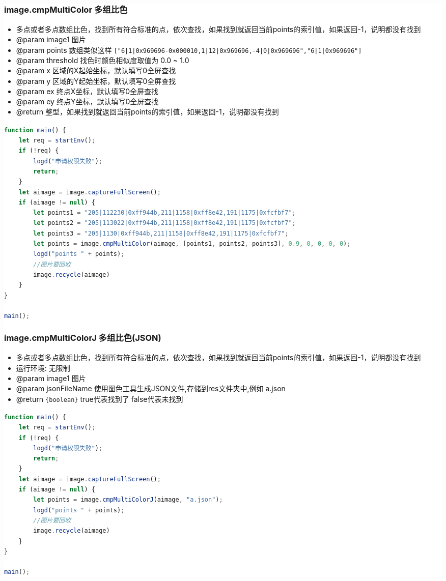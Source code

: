 ### image.cmpMultiColor 多组比色

* 多点或者多点数组比色，找到所有符合标准的点，依次查找，如果找到就返回当前points的索引值，如果返回-1，说明都没有找到
* @param image1 图片
* @param points 数组类似这样 ```["6|1|0x969696-0x000010,1|12|0x969696,-4|0|0x969696","6|1|0x969696"]```
* @param threshold 找色时颜色相似度取值为 0.0 ~ 1.0
* @param x 区域的X起始坐标，默认填写0全屏查找
* @param y 区域的Y起始坐标，默认填写0全屏查找
* @param ex 终点X坐标，默认填写0全屏查找
* @param ey 终点Y坐标，默认填写0全屏查找
* @return 整型，如果找到就返回当前points的索引值，如果返回-1，说明都没有找到

```javascript showLineNumbers
function main() {
    let req = startEnv();
    if (!req) {
        logd("申请权限失败");
        return;
    }
    let aimage = image.captureFullScreen();
    if (aimage != null) {
        let points1 = "205|112230|0xff944b,211|1158|0xff8e42,191|1175|0xfcfbf7";
        let points2 = "205|113022|0xff944b,211|1158|0xff8e42,191|1175|0xfcfbf7";
        let points3 = "205|1130|0xff944b,211|1158|0xff8e42,191|1175|0xfcfbf7";
        let points = image.cmpMultiColor(aimage, [points1, points2, points3], 0.9, 0, 0, 0, 0);
        logd("points " + points);
        //图片要回收
        image.recycle(aimage)
    }
}

main();
```

### image.cmpMultiColorJ 多组比色(JSON)

* 多点或者多点数组比色，找到所有符合标准的点，依次查找，如果找到就返回当前points的索引值，如果返回-1，说明都没有找到
* 运行环境: 无限制
* @param image1 图片
* @param jsonFileName 使用图色工具生成JSON文件,存储到res文件夹中,例如 a.json
* @return `{boolean}` true代表找到了 false代表未找到

```javascript showLineNumbers
function main() {
    let req = startEnv();
    if (!req) {
        logd("申请权限失败");
        return;
    }
    let aimage = image.captureFullScreen();
    if (aimage != null) {
        let points = image.cmpMultiColorJ(aimage, "a.json");
        logd("points " + points);
        //图片要回收
        image.recycle(aimage)
    }
}

main();
```
